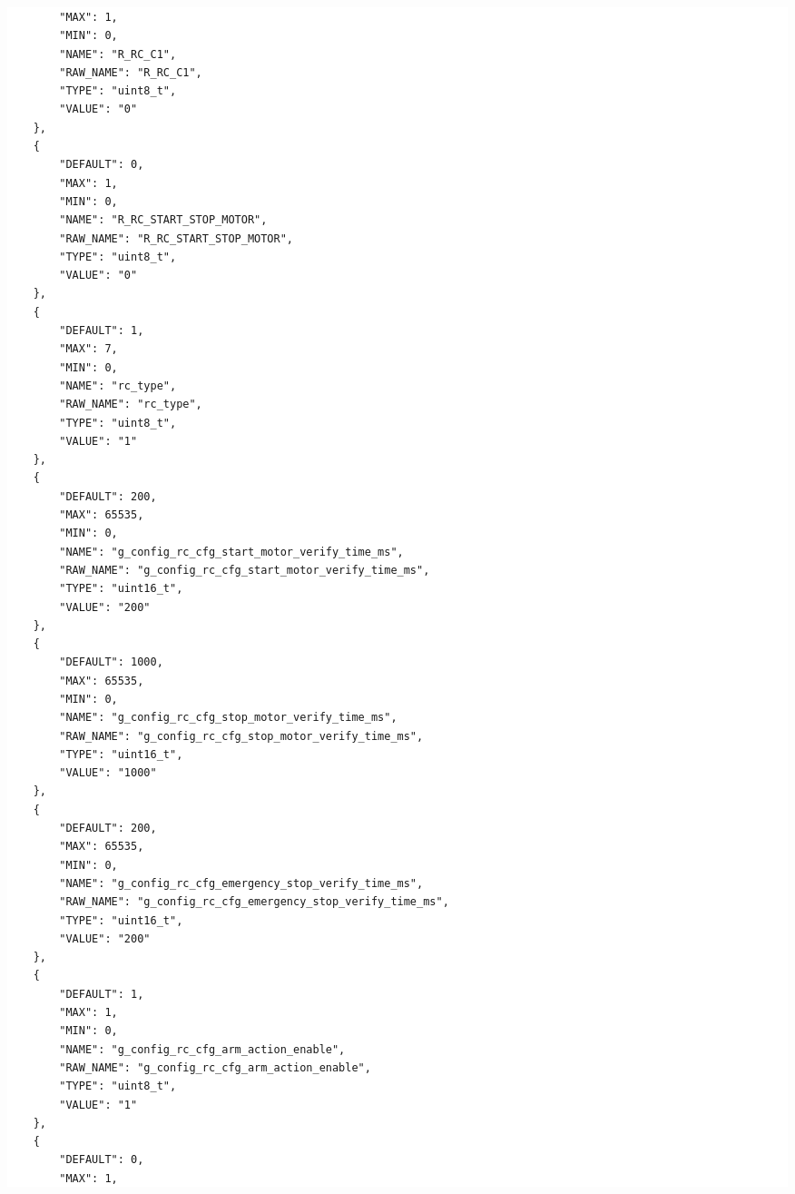             "MAX": 1,
            "MIN": 0,
            "NAME": "R_RC_C1",
            "RAW_NAME": "R_RC_C1",
            "TYPE": "uint8_t",
            "VALUE": "0"
        },
        {
            "DEFAULT": 0,
            "MAX": 1,
            "MIN": 0,
            "NAME": "R_RC_START_STOP_MOTOR",
            "RAW_NAME": "R_RC_START_STOP_MOTOR",
            "TYPE": "uint8_t",
            "VALUE": "0"
        },
        {
            "DEFAULT": 1,
            "MAX": 7,
            "MIN": 0,
            "NAME": "rc_type",
            "RAW_NAME": "rc_type",
            "TYPE": "uint8_t",
            "VALUE": "1"
        },
        {
            "DEFAULT": 200,
            "MAX": 65535,
            "MIN": 0,
            "NAME": "g_config_rc_cfg_start_motor_verify_time_ms",
            "RAW_NAME": "g_config_rc_cfg_start_motor_verify_time_ms",
            "TYPE": "uint16_t",
            "VALUE": "200"
        },
        {
            "DEFAULT": 1000,
            "MAX": 65535,
            "MIN": 0,
            "NAME": "g_config_rc_cfg_stop_motor_verify_time_ms",
            "RAW_NAME": "g_config_rc_cfg_stop_motor_verify_time_ms",
            "TYPE": "uint16_t",
            "VALUE": "1000"
        },
        {
            "DEFAULT": 200,
            "MAX": 65535,
            "MIN": 0,
            "NAME": "g_config_rc_cfg_emergency_stop_verify_time_ms",
            "RAW_NAME": "g_config_rc_cfg_emergency_stop_verify_time_ms",
            "TYPE": "uint16_t",
            "VALUE": "200"
        },
        {
            "DEFAULT": 1,
            "MAX": 1,
            "MIN": 0,
            "NAME": "g_config_rc_cfg_arm_action_enable",
            "RAW_NAME": "g_config_rc_cfg_arm_action_enable",
            "TYPE": "uint8_t",
            "VALUE": "1"
        },
        {
            "DEFAULT": 0,
            "MAX": 1,